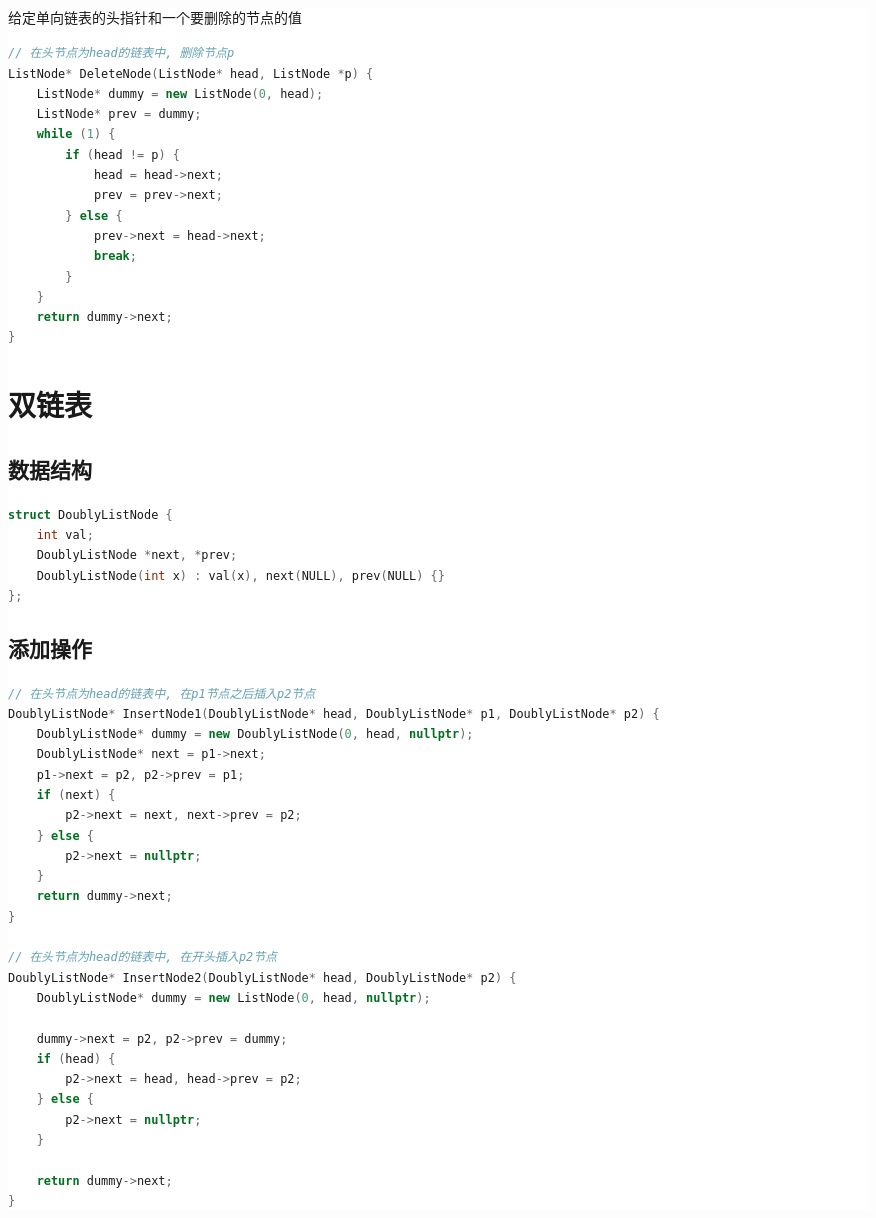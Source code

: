 给定单向链表的头指针和一个要删除的节点的值

```cpp
// 在头节点为head的链表中, 删除节点p
ListNode* DeleteNode(ListNode* head, ListNode *p) {
    ListNode* dummy = new ListNode(0, head);
    ListNode* prev = dummy;
    while (1) {
        if (head != p) {
            head = head->next;
            prev = prev->next;
        } else {
            prev->next = head->next;
            break;
        }
    }
    return dummy->next;
}
```



# 双链表

## 数据结构

```cpp
struct DoublyListNode {
    int val;
    DoublyListNode *next, *prev;
    DoublyListNode(int x) : val(x), next(NULL), prev(NULL) {}
};
```



## 添加操作

```cpp
// 在头节点为head的链表中, 在p1节点之后插入p2节点
DoublyListNode* InsertNode1(DoublyListNode* head, DoublyListNode* p1, DoublyListNode* p2) {
    DoublyListNode* dummy = new DoublyListNode(0, head, nullptr);
    DoublyListNode* next = p1->next;
    p1->next = p2, p2->prev = p1;
    if (next) {
        p2->next = next, next->prev = p2;
    } else {
        p2->next = nullptr;
    }
    return dummy->next;
}

// 在头节点为head的链表中, 在开头插入p2节点
DoublyListNode* InsertNode2(DoublyListNode* head, DoublyListNode* p2) {
    DoublyListNode* dummy = new ListNode(0, head, nullptr);
    
    dummy->next = p2, p2->prev = dummy;
    if (head) {
        p2->next = head, head->prev = p2;
    } else {
        p2->next = nullptr;
    }
    
    return dummy->next;
}
```